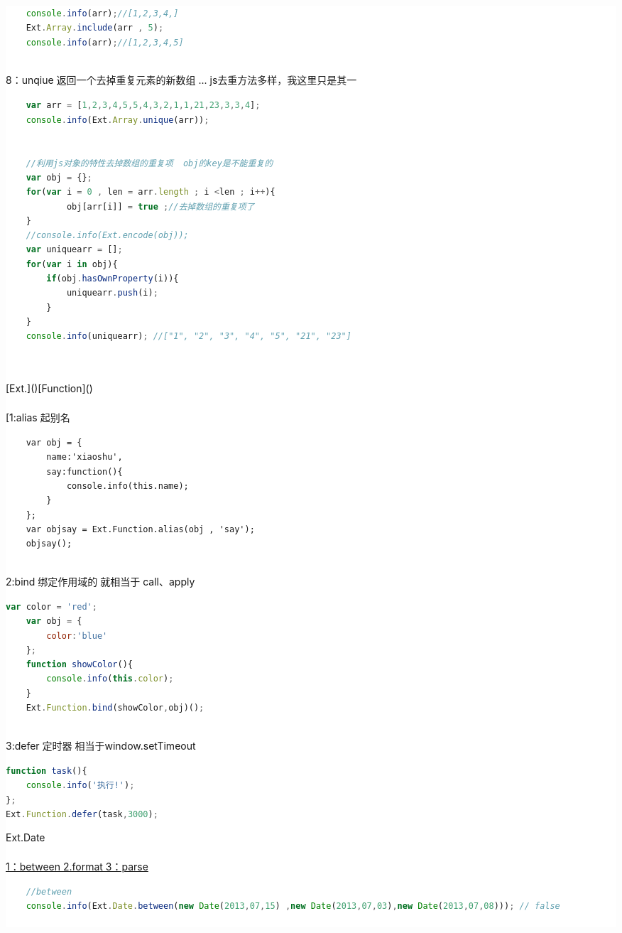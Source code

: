 ```javascript
	console.info(arr);//[1,2,3,4,]
	Ext.Array.include(arr , 5);
	console.info(arr);//[1,2,3,4,5]
```
<br/>8：unqiue 返回一个去掉重复元素的新数组 ... js去重方法多样，我这里只是其一
```javascript
	var arr = [1,2,3,4,5,5,4,3,2,1,1,21,23,3,3,4];
	console.info(Ext.Array.unique(arr));
	
	
	//利用js对象的特性去掉数组的重复项  obj的key是不能重复的
	var obj = {};
	for(var i = 0 , len = arr.length ; i <len ; i++){
			obj[arr[i]] = true ;//去掉数组的重复项了 
	}
	//console.info(Ext.encode(obj));
	var uniquearr = [];
	for(var i in obj){
		if(obj.hasOwnProperty(i)){
			uniquearr.push(i);
		}
	}
	console.info(uniquearr); //["1", "2", "3", "4", "5", "21", "23"]
```
<br/>
<br/>[Ext.]()[Function]()
<br/>
<br/>[1:alias 起别名

```javascrpt
	var obj = {
		name:'xiaoshu',
		say:function(){
			console.info(this.name);
		}
	};
	var objsay = Ext.Function.alias(obj , 'say');
	objsay();
```
<br/>2:bind 绑定作用域的 就相当于 call、apply
```javascript
var color = 'red';
	var obj = {
		color:'blue'
	};
	function showColor(){
		console.info(this.color);
	}
	Ext.Function.bind(showColor,obj)();
```

<br/>3:defer 定时器 相当于window.setTimeout
```javascript
function task(){
	console.info('执行!');		
};
Ext.Function.defer(task,3000);
```
Ext.Date
<br/>
<br/>[1：between 2.format 3：parse]()
```javascript
	//between 
	console.info(Ext.Date.between(new Date(2013,07,15) ,new Date(2013,07,03),new Date(2013,07,08))); // false
	
```